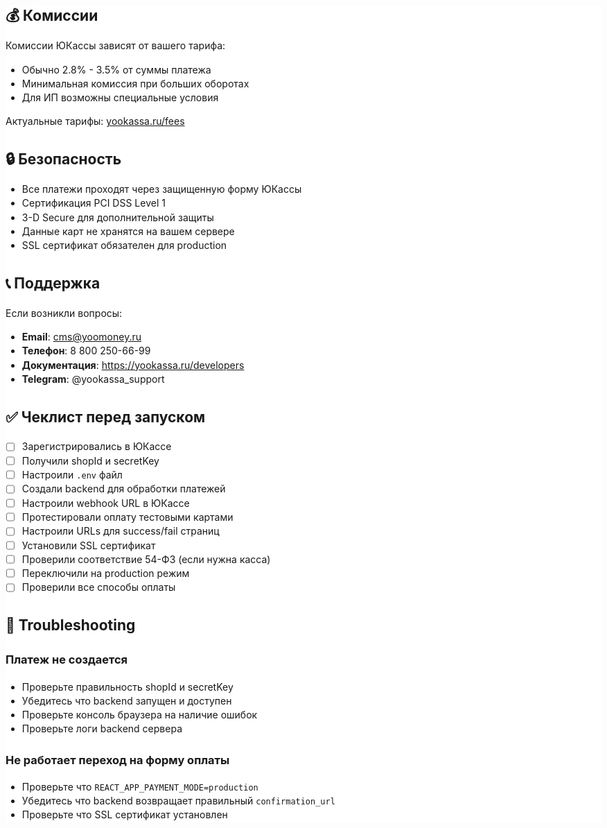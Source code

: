 ## 💰 Комиссии

Комиссии ЮКассы зависят от вашего тарифа:
- Обычно 2.8% - 3.5% от суммы платежа
- Минимальная комиссия при больших оборотах
- Для ИП возможны специальные условия

Актуальные тарифы: [yookassa.ru/fees](https://yookassa.ru/fees)

## 🔒 Безопасность

- Все платежи проходят через защищенную форму ЮКассы
- Сертификация PCI DSS Level 1
- 3-D Secure для дополнительной защиты
- Данные карт не хранятся на вашем сервере
- SSL сертификат обязателен для production

## 📞 Поддержка

Если возникли вопросы:
- **Email**: cms@yoomoney.ru
- **Телефон**: 8 800 250-66-99
- **Документация**: https://yookassa.ru/developers
- **Telegram**: @yookassa_support

## ✅ Чеклист перед запуском

- [ ] Зарегистрировались в ЮКассе
- [ ] Получили shopId и secretKey
- [ ] Настроили `.env` файл
- [ ] Создали backend для обработки платежей
- [ ] Настроили webhook URL в ЮКассе
- [ ] Протестировали оплату тестовыми картами
- [ ] Настроили URLs для success/fail страниц
- [ ] Установили SSL сертификат
- [ ] Проверили соответствие 54-ФЗ (если нужна касса)
- [ ] Переключили на production режим
- [ ] Проверили все способы оплаты

## 🐛 Troubleshooting

### Платеж не создается
- Проверьте правильность shopId и secretKey
- Убедитесь что backend запущен и доступен
- Проверьте консоль браузера на наличие ошибок
- Проверьте логи backend сервера

### Не работает переход на форму оплаты
- Проверьте что `REACT_APP_PAYMENT_MODE=production`
- Убедитесь что backend возвращает правильный `confirmation_url`
- Проверьте что SSL сертификат установлен
